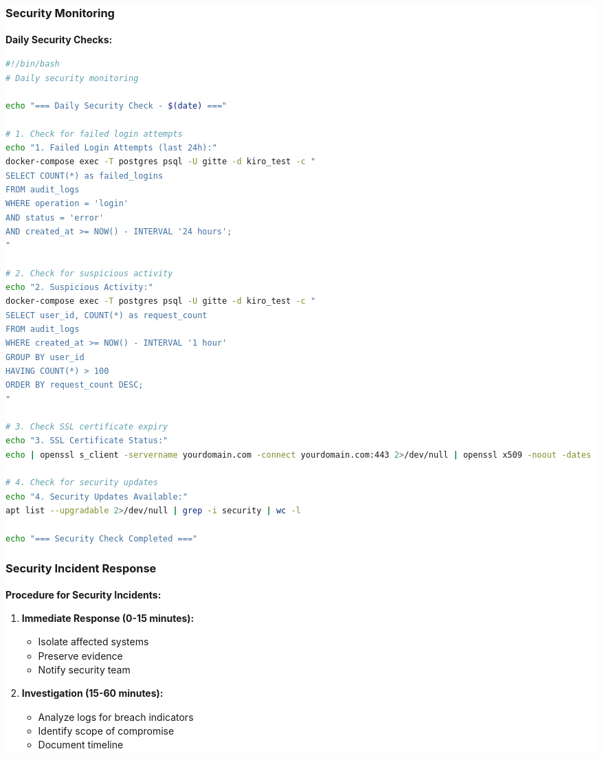 ### Security Monitoring

**Daily Security Checks:**
```bash
#!/bin/bash
# Daily security monitoring

echo "=== Daily Security Check - $(date) ==="

# 1. Check for failed login attempts
echo "1. Failed Login Attempts (last 24h):"
docker-compose exec -T postgres psql -U gitte -d kiro_test -c "
SELECT COUNT(*) as failed_logins
FROM audit_logs 
WHERE operation = 'login' 
AND status = 'error' 
AND created_at >= NOW() - INTERVAL '24 hours';
"

# 2. Check for suspicious activity
echo "2. Suspicious Activity:"
docker-compose exec -T postgres psql -U gitte -d kiro_test -c "
SELECT user_id, COUNT(*) as request_count
FROM audit_logs 
WHERE created_at >= NOW() - INTERVAL '1 hour'
GROUP BY user_id 
HAVING COUNT(*) > 100
ORDER BY request_count DESC;
"

# 3. Check SSL certificate expiry
echo "3. SSL Certificate Status:"
echo | openssl s_client -servername yourdomain.com -connect yourdomain.com:443 2>/dev/null | openssl x509 -noout -dates

# 4. Check for security updates
echo "4. Security Updates Available:"
apt list --upgradable 2>/dev/null | grep -i security | wc -l

echo "=== Security Check Completed ==="
```

### Security Incident Response

**Procedure for Security Incidents:**

1. **Immediate Response (0-15 minutes):**
   - Isolate affected systems
   - Preserve evidence
   - Notify security team

2. **Investigation (15-60 minutes):**
   - Analyze logs for breach indicators
   - Identify scope of compromise
   - Document timeline
